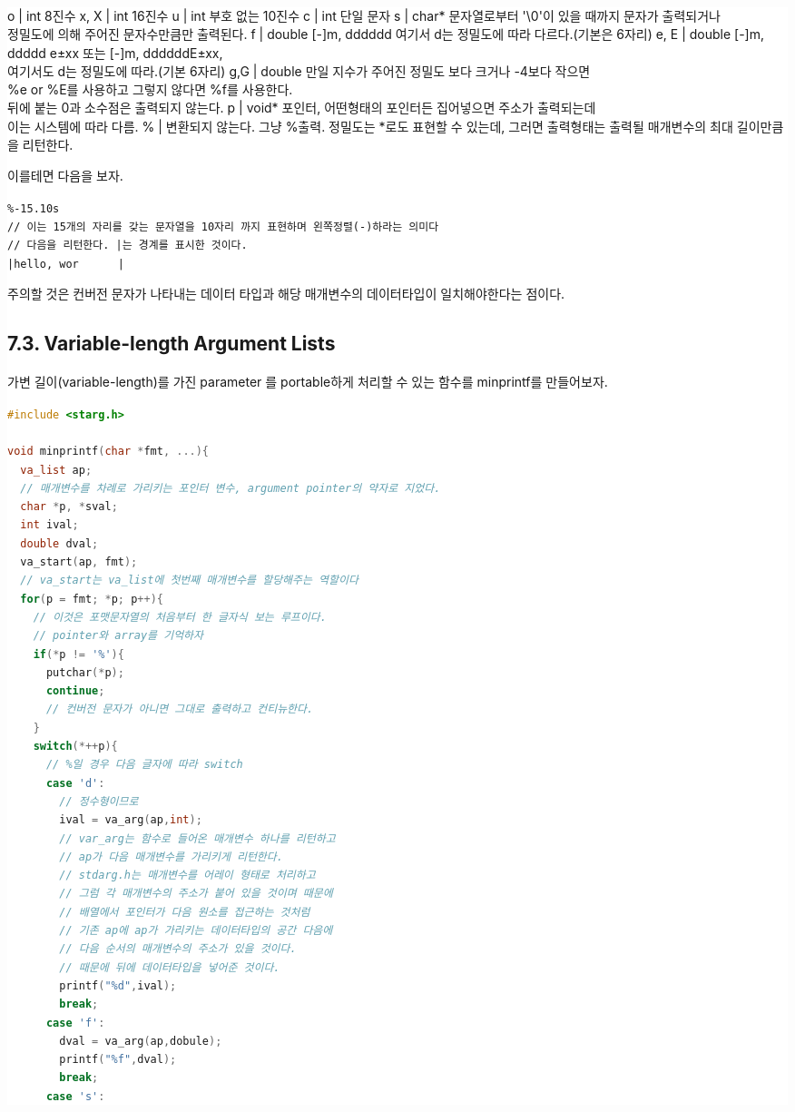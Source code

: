 o | int 8진수
x, X | int 16진수
u | int 부호 없는 10진수
c | int 단일 문자
s | char* 문자열로부터 '\0'이 있을 때까지 문자가 출력되거나<br> 정밀도에 의해 주어진 문자수만큼만 출력된다.
f | double [-]m, dddddd 여기서 d는 정밀도에 따라 다르다.(기본은 6자리)
e, E | double [-]m, ddddd e±xx 또는 [-]m, ddddddE±xx, <br>여기서도 d는 정밀도에 따라.(기본 6자리)
g,G | double 만일 지수가 주어진 정밀도 보다 크거나 -4보다 작으면<br> %e or %E를 사용하고 그렇지 않다면 %f를 사용한다.<br> 뒤에 붙는 0과 소수점은 출력되지 않는다.
p | void* 포인터, 어떤형태의 포인터든 집어넣으면 주소가 출력되는데 <br>이는 시스템에 따라 다름.
% | 변환되지 않는다. 그냥 %출력.
정밀도는 *로도 표현할 수 있는데, 그러면 출력형태는 출력될 매개변수의 최대 길이만큼을 리턴한다.

이를테면 다음을 보자.
```
%-15.10s
// 이는 15개의 자리를 갖는 문자열을 10자리 까지 표현하며 왼쪽정렬(-)하라는 의미다
// 다음을 리턴한다. |는 경계를 표시한 것이다.
|hello, wor      |
```

주의할 것은 컨버전 문자가 나타내는 데이터 타입과 해당 매개변수의 데이터타입이 일치해야한다는 점이다.

## 7.3. Variable-length Argument Lists
가변 길이(variable-length)를 가진 parameter 를 portable하게 처리할 수 있는 함수를 minprintf를 만들어보자.
```c
#include <starg.h>

void minprintf(char *fmt, ...){
  va_list ap; 
  // 매개변수를 차례로 가리키는 포인터 변수, argument pointer의 약자로 지었다.
  char *p, *sval;
  int ival;
  double dval;
  va_start(ap, fmt);
  // va_start는 va_list에 첫번째 매개변수를 할당해주는 역할이다
  for(p = fmt; *p; p++){
    // 이것은 포맷문자열의 처음부터 한 글자식 보는 루프이다.
    // pointer와 array를 기억하자
    if(*p != '%'){
      putchar(*p);
      continue;
      // 컨버전 문자가 아니면 그대로 출력하고 컨티뉴한다.
    }
    switch(*++p){
      // %일 경우 다음 글자에 따라 switch
      case 'd':
        // 정수형이므로
        ival = va_arg(ap,int);
        // var_arg는 함수로 들어온 매개변수 하나를 리턴하고
        // ap가 다음 매개변수를 가리키게 리턴한다.
        // stdarg.h는 매개변수를 어레이 형태로 처리하고
        // 그럼 각 매개변수의 주소가 붙어 있을 것이며 때문에
        // 배열에서 포인터가 다음 원소를 접근하는 것처럼
        // 기존 ap에 ap가 가리키는 데이터타입의 공간 다음에
        // 다음 순서의 매개변수의 주소가 있을 것이다.
        // 때문에 뒤에 데이터타입을 넣어준 것이다.
        printf("%d",ival);
        break;
      case 'f':
        dval = va_arg(ap,dobule);
        printf("%f",dval);
        break;
      case 's':
```